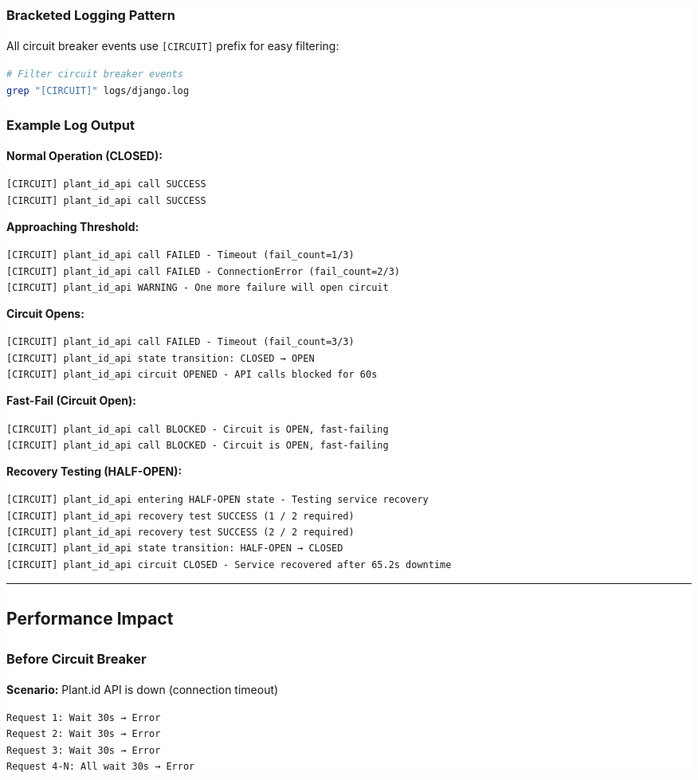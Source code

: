 ### Bracketed Logging Pattern

All circuit breaker events use `[CIRCUIT]` prefix for easy filtering:

```bash
# Filter circuit breaker events
grep "[CIRCUIT]" logs/django.log
```

### Example Log Output

**Normal Operation (CLOSED):**
```
[CIRCUIT] plant_id_api call SUCCESS
[CIRCUIT] plant_id_api call SUCCESS
```

**Approaching Threshold:**
```
[CIRCUIT] plant_id_api call FAILED - Timeout (fail_count=1/3)
[CIRCUIT] plant_id_api call FAILED - ConnectionError (fail_count=2/3)
[CIRCUIT] plant_id_api WARNING - One more failure will open circuit
```

**Circuit Opens:**
```
[CIRCUIT] plant_id_api call FAILED - Timeout (fail_count=3/3)
[CIRCUIT] plant_id_api state transition: CLOSED → OPEN
[CIRCUIT] plant_id_api circuit OPENED - API calls blocked for 60s
```

**Fast-Fail (Circuit Open):**
```
[CIRCUIT] plant_id_api call BLOCKED - Circuit is OPEN, fast-failing
[CIRCUIT] plant_id_api call BLOCKED - Circuit is OPEN, fast-failing
```

**Recovery Testing (HALF-OPEN):**
```
[CIRCUIT] plant_id_api entering HALF-OPEN state - Testing service recovery
[CIRCUIT] plant_id_api recovery test SUCCESS (1 / 2 required)
[CIRCUIT] plant_id_api recovery test SUCCESS (2 / 2 required)
[CIRCUIT] plant_id_api state transition: HALF-OPEN → CLOSED
[CIRCUIT] plant_id_api circuit CLOSED - Service recovered after 65.2s downtime
```

---

## Performance Impact

### Before Circuit Breaker

**Scenario:** Plant.id API is down (connection timeout)

```
Request 1: Wait 30s → Error
Request 2: Wait 30s → Error
Request 3: Wait 30s → Error
Request 4-N: All wait 30s → Error
```
